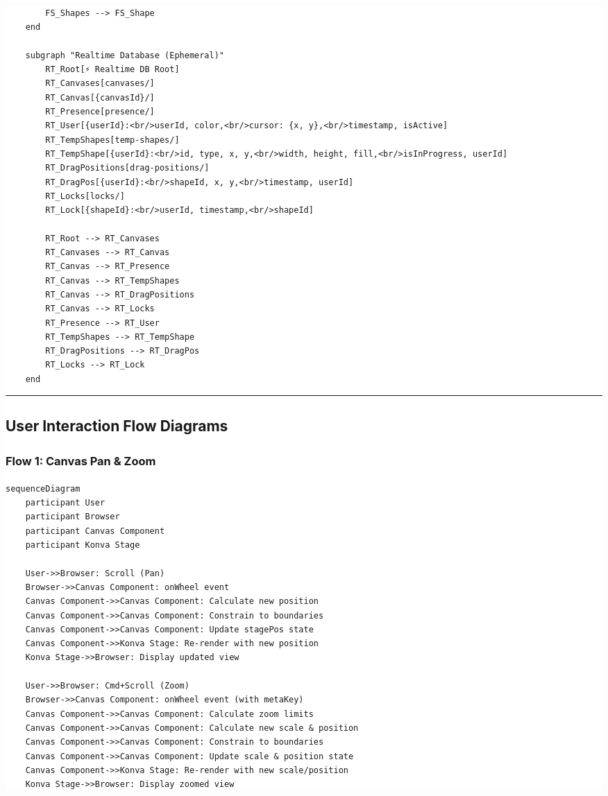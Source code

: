 ```mermaid
        FS_Shapes --> FS_Shape
    end
    
    subgraph "Realtime Database (Ephemeral)"
        RT_Root[⚡ Realtime DB Root]
        RT_Canvases[canvases/]
        RT_Canvas[{canvasId}/]
        RT_Presence[presence/]
        RT_User[{userId}:<br/>userId, color,<br/>cursor: {x, y},<br/>timestamp, isActive]
        RT_TempShapes[temp-shapes/]
        RT_TempShape[{userId}:<br/>id, type, x, y,<br/>width, height, fill,<br/>isInProgress, userId]
        RT_DragPositions[drag-positions/]
        RT_DragPos[{userId}:<br/>shapeId, x, y,<br/>timestamp, userId]
        RT_Locks[locks/]
        RT_Lock[{shapeId}:<br/>userId, timestamp,<br/>shapeId]
        
        RT_Root --> RT_Canvases
        RT_Canvases --> RT_Canvas
        RT_Canvas --> RT_Presence
        RT_Canvas --> RT_TempShapes
        RT_Canvas --> RT_DragPositions
        RT_Canvas --> RT_Locks
        RT_Presence --> RT_User
        RT_TempShapes --> RT_TempShape
        RT_DragPositions --> RT_DragPos
        RT_Locks --> RT_Lock
    end
```

---

## User Interaction Flow Diagrams

### Flow 1: Canvas Pan & Zoom

```mermaid
sequenceDiagram
    participant User
    participant Browser
    participant Canvas Component
    participant Konva Stage
    
    User->>Browser: Scroll (Pan)
    Browser->>Canvas Component: onWheel event
    Canvas Component->>Canvas Component: Calculate new position
    Canvas Component->>Canvas Component: Constrain to boundaries
    Canvas Component->>Canvas Component: Update stagePos state
    Canvas Component->>Konva Stage: Re-render with new position
    Konva Stage->>Browser: Display updated view
    
    User->>Browser: Cmd+Scroll (Zoom)
    Browser->>Canvas Component: onWheel event (with metaKey)
    Canvas Component->>Canvas Component: Calculate zoom limits
    Canvas Component->>Canvas Component: Calculate new scale & position
    Canvas Component->>Canvas Component: Constrain to boundaries
    Canvas Component->>Canvas Component: Update scale & position state
    Canvas Component->>Konva Stage: Re-render with new scale/position
    Konva Stage->>Browser: Display zoomed view
```
